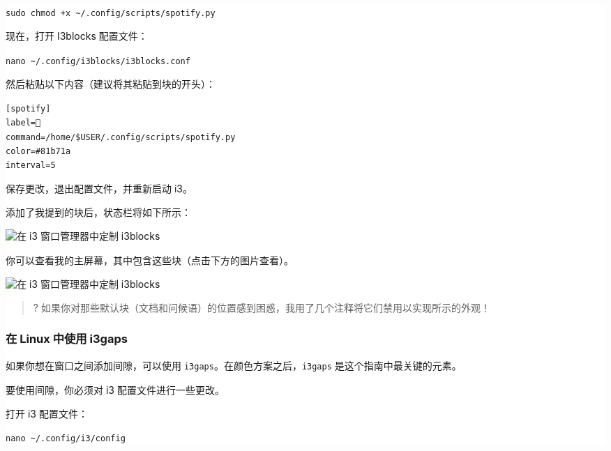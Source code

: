 ```
sudo chmod +x ~/.config/scripts/spotify.py

```

现在，打开 I3blocks 配置文件：



```
nano ~/.config/i3blocks/i3blocks.conf

```

然后粘贴以下内容（建议将其粘贴到块的开头）：



```
[spotify]
label=
command=/home/$USER/.config/scripts/spotify.py
color=#81b71a
interval=5

```

保存更改，退出配置文件，并重新启动 i3。


添加了我提到的块后，状态栏将如下所示：


![在 i3 窗口管理器中定制 i3blocks ](https://img.linux.net.cn/data/attachment/album/202306/30/103114h87ph979097p705c.jpg)


你可以查看我的主屏幕，其中包含这些块（点击下方的图片查看）。


![在 i3 窗口管理器中定制 i3blocks ](https://img.linux.net.cn/data/attachment/album/202306/30/103115a7v0jci0zc70woew.png)



> 
> ? 如果你对那些默认块（文档和问候语）的位置感到困惑，我用了几个注释将它们禁用以实现所示的外观！
> 
> 
> 


### 在 Linux 中使用 i3gaps


如果你想在窗口之间添加间隙，可以使用 `i3gaps`。在颜色方案之后，`i3gaps` 是这个指南中最关键的元素。


要使用间隙，你必须对 i3 配置文件进行一些更改。


打开 i3 配置文件：



```
nano ~/.config/i3/config

```
